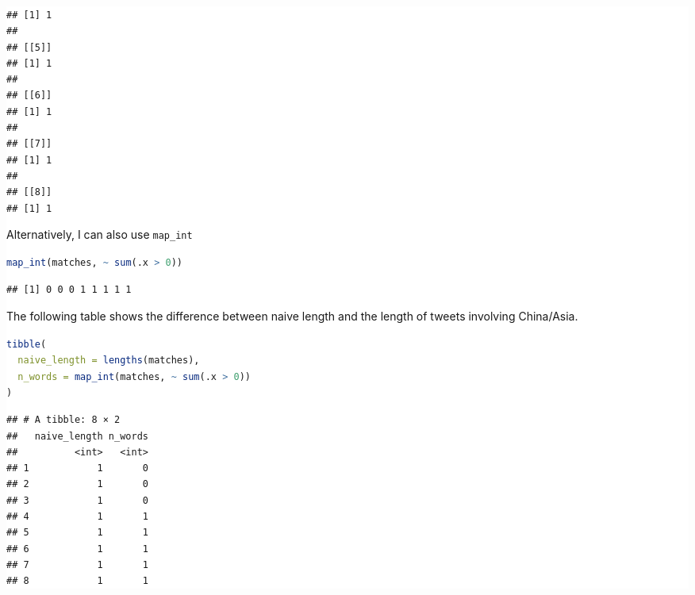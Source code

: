     ## [1] 1
    ## 
    ## [[5]]
    ## [1] 1
    ## 
    ## [[6]]
    ## [1] 1
    ## 
    ## [[7]]
    ## [1] 1
    ## 
    ## [[8]]
    ## [1] 1

Alternatively, I can also use `map_int`

``` r
map_int(matches, ~ sum(.x > 0))
```

    ## [1] 0 0 0 1 1 1 1 1

The following table shows the difference between naive length and the length of tweets involving China/Asia.

``` r
tibble(
  naive_length = lengths(matches),
  n_words = map_int(matches, ~ sum(.x > 0))
)
```

    ## # A tibble: 8 × 2
    ##   naive_length n_words
    ##          <int>   <int>
    ## 1            1       0
    ## 2            1       0
    ## 3            1       0
    ## 4            1       1
    ## 5            1       1
    ## 6            1       1
    ## 7            1       1
    ## 8            1       1
